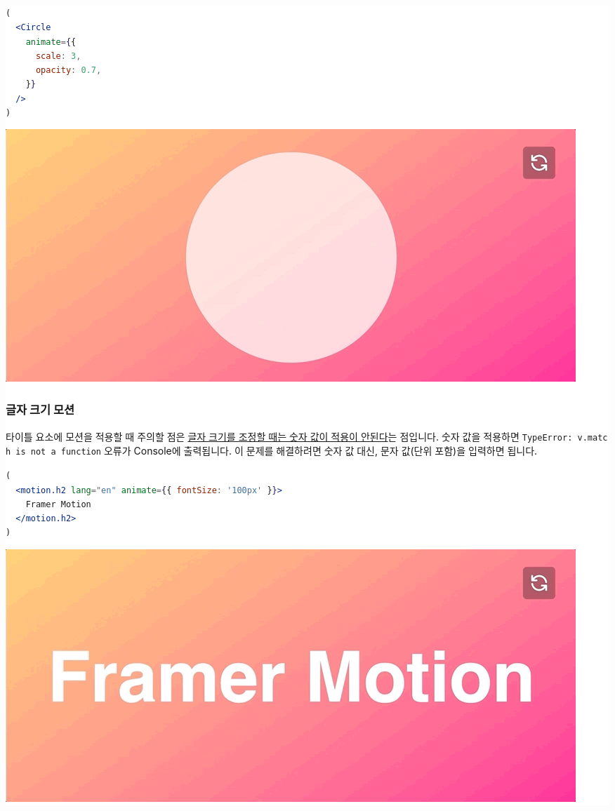 ```jsx
(
  <Circle
    animate={{
      scale: 3,
      opacity: 0.7,
    }}
  />
)
```

![](__assets__/motion-element-0.gif)

### 글자 크기 모션

타이틀 요소에 모션을 적용할 때 주의할 점은 <u>글자 크기를 조정할 때는 숫자 값이 적용이 안된다</u>는 점입니다.
숫자 값을 적용하면 `TypeError: v.match is not a function` 오류가 Console에 출력됩니다.
이 문제를 해결하려면 숫자 값 대신, 문자 값(단위 포함)을 입력하면 됩니다.

```jsx
(
  <motion.h2 lang="en" animate={{ fontSize: '100px' }}>
    Framer Motion
  </motion.h2>
)
```

![](__assets__/motion-element-2.gif)

